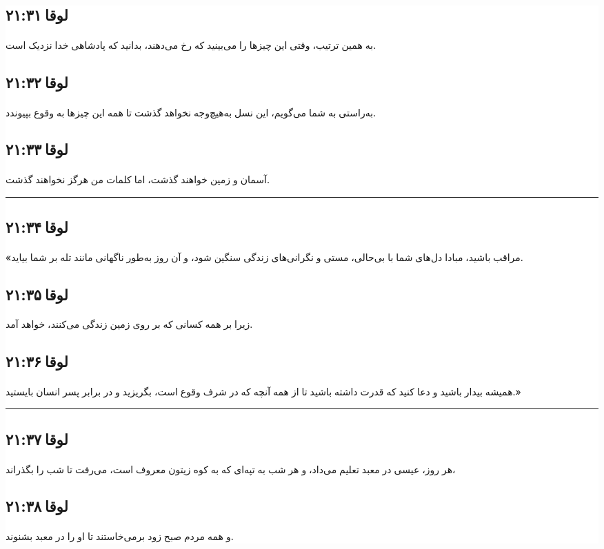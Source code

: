 ## لوقا ۲۱:۳۱

به همین ترتیب، وقتی این چیزها را می‌بینید که رخ می‌دهند، بدانید که پادشاهی خدا نزدیک است.

## لوقا ۲۱:۳۲

به‌راستی به شما می‌گویم، این نسل به‌هیچ‌وجه نخواهد گذشت تا همه این چیزها به وقوع بپیوندد.

## لوقا ۲۱:۳۳

آسمان و زمین خواهند گذشت، اما کلمات من هرگز نخواهند گذشت.

---

## لوقا ۲۱:۳۴

«مراقب باشید، مبادا دل‌های شما با بی‌حالی، مستی و نگرانی‌های زندگی سنگین شود، و آن روز به‌طور ناگهانی مانند تله بر شما بیاید.

## لوقا ۲۱:۳۵

زیرا بر همه کسانی که بر روی زمین زندگی می‌کنند، خواهد آمد.

## لوقا ۲۱:۳۶

همیشه بیدار باشید و دعا کنید که قدرت داشته باشید تا از همه آنچه که در شرف وقوع است، بگریزید و در برابر پسر انسان بایستید.»

---

## لوقا ۲۱:۳۷

هر روز، عیسی در معبد تعلیم می‌داد، و هر شب به تپه‌ای که به کوه زیتون معروف است، می‌رفت تا شب را بگذراند،

## لوقا ۲۱:۳۸

و همه مردم صبح زود برمی‌خاستند تا او را در معبد بشنوند.
